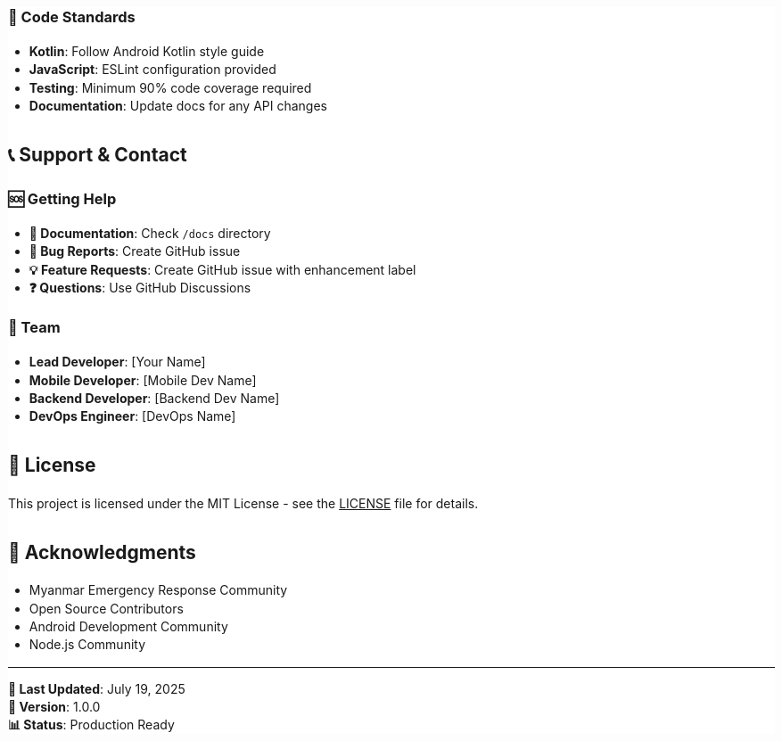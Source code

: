 ### 📝 Code Standards

- **Kotlin**: Follow Android Kotlin style guide
- **JavaScript**: ESLint configuration provided
- **Testing**: Minimum 90% code coverage required
- **Documentation**: Update docs for any API changes

## 📞 Support & Contact

### 🆘 Getting Help

- **📖 Documentation**: Check `/docs` directory
- **🐛 Bug Reports**: Create GitHub issue
- **💡 Feature Requests**: Create GitHub issue with enhancement label
- **❓ Questions**: Use GitHub Discussions

### 👥 Team

- **Lead Developer**: [Your Name]
- **Mobile Developer**: [Mobile Dev Name]
- **Backend Developer**: [Backend Dev Name]
- **DevOps Engineer**: [DevOps Name]

## 📄 License

This project is licensed under the MIT License - see the [LICENSE](LICENSE) file for details.

## 🙏 Acknowledgments

- Myanmar Emergency Response Community
- Open Source Contributors
- Android Development Community
- Node.js Community

---

**📅 Last Updated**: July 19, 2025  
**🔖 Version**: 1.0.0  
**📊 Status**: Production Ready